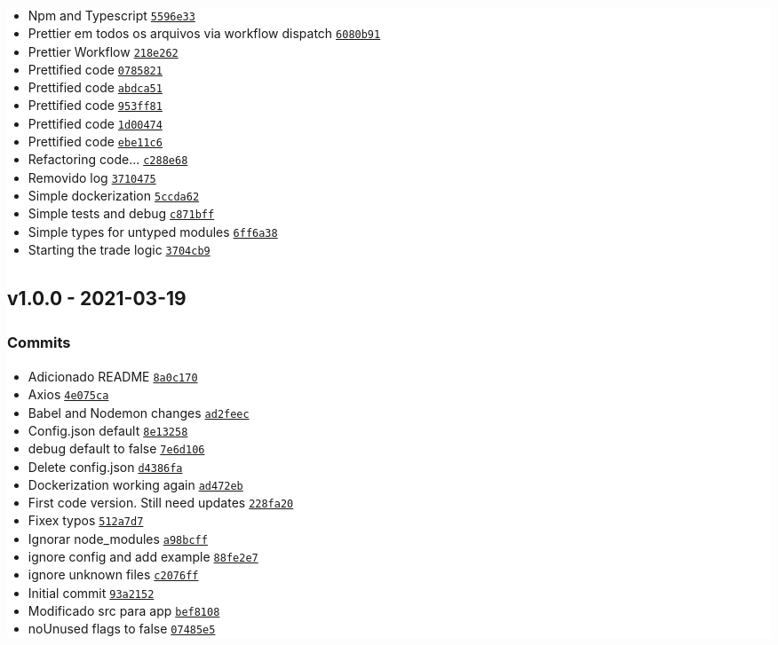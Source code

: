 - Npm and Typescript [`5596e33`](https://github.com/ArthurFiorette/steam-trader/commit/5596e33f24854f6ec206f07fde921cca3cc85d6f)
- Prettier em todos os arquivos via workflow dispatch [`6080b91`](https://github.com/ArthurFiorette/steam-trader/commit/6080b910a704f15e099339598ceb00e24903178d)
- Prettier Workflow [`218e262`](https://github.com/ArthurFiorette/steam-trader/commit/218e262d561d6be224dbdb03428899b23655bdef)
- Prettified code [`0785821`](https://github.com/ArthurFiorette/steam-trader/commit/0785821e9cb3c3569cae757eb9e1aa5c3f99f987)
- Prettified code [`abdca51`](https://github.com/ArthurFiorette/steam-trader/commit/abdca517d1808a48ba227b8a0d04c5c6358eefec)
- Prettified code [`953ff81`](https://github.com/ArthurFiorette/steam-trader/commit/953ff81aeb1fd4889ba0adf83412b4f5684c749f)
- Prettified code [`1d00474`](https://github.com/ArthurFiorette/steam-trader/commit/1d004742b39b0b93cb206690a39bc9ed09fea2e7)
- Prettified code [`ebe11c6`](https://github.com/ArthurFiorette/steam-trader/commit/ebe11c685fb8710d6efc442ea8900f30e8bed45e)
- Refactoring code... [`c288e68`](https://github.com/ArthurFiorette/steam-trader/commit/c288e685acb3152ab72775cde8bca83f7e3efe88)
- Removido log [`3710475`](https://github.com/ArthurFiorette/steam-trader/commit/3710475087ed8a23e72d1bb009e559fa65260c32)
- Simple dockerization [`5ccda62`](https://github.com/ArthurFiorette/steam-trader/commit/5ccda629db70347fba92fc71d75986ef612b0d98)
- Simple tests and debug [`c871bff`](https://github.com/ArthurFiorette/steam-trader/commit/c871bffc8994b238c5f12285ad265cbf16e475bf)
- Simple types for untyped modules [`6ff6a38`](https://github.com/ArthurFiorette/steam-trader/commit/6ff6a38e1d7a09e5d7c83b28f886141f0cab3e91)
- Starting the trade logic [`3704cb9`](https://github.com/ArthurFiorette/steam-trader/commit/3704cb946b32646a39309c6ffd3b2451843ba33e)

## v1.0.0 - 2021-03-19

### Commits

- Adicionado README [`8a0c170`](https://github.com/ArthurFiorette/steam-trader/commit/8a0c170dd06515243a49be14a17a5537f4579319)
- Axios [`4e075ca`](https://github.com/ArthurFiorette/steam-trader/commit/4e075cac70c182f094b831fc67ffd20b7ef0b632)
- Babel and Nodemon changes [`ad2feec`](https://github.com/ArthurFiorette/steam-trader/commit/ad2feecfc8cc657148e60a9f9908a34a4ddeffda)
- Config.json default [`8e13258`](https://github.com/ArthurFiorette/steam-trader/commit/8e13258f34b3241ddddb4583f3df0be6855892ca)
- debug default to false [`7e6d106`](https://github.com/ArthurFiorette/steam-trader/commit/7e6d1067d178b2f34b35013a4db9a7f2d8df7e4f)
- Delete config.json [`d4386fa`](https://github.com/ArthurFiorette/steam-trader/commit/d4386fa4635b5779d30bcdb524e26ab5c229fe7f)
- Dockerization working again [`ad472eb`](https://github.com/ArthurFiorette/steam-trader/commit/ad472eb5a13d28c459882c313f308ac21cf45808)
- First code version. Still need updates [`228fa20`](https://github.com/ArthurFiorette/steam-trader/commit/228fa204f4bb206e0cf477b27c3095bffb85e990)
- Fixex typos [`512a7d7`](https://github.com/ArthurFiorette/steam-trader/commit/512a7d729ea118af51e31be02bfb293f62f9bce3)
- Ignorar node_modules [`a98bcff`](https://github.com/ArthurFiorette/steam-trader/commit/a98bcff8fb371f2e2d32b76ce67e40ac1b936528)
- ignore config and add example [`88fe2e7`](https://github.com/ArthurFiorette/steam-trader/commit/88fe2e77a255aa87d10fceffb38cd17e7cca5116)
- ignore unknown files [`c2076ff`](https://github.com/ArthurFiorette/steam-trader/commit/c2076ffb831b7d2a44a23f1ad6c8c82514e5806b)
- Initial commit [`93a2152`](https://github.com/ArthurFiorette/steam-trader/commit/93a2152f6da6ea33c149a7c0c679e96d50a3966f)
- Modificado src para app [`bef8108`](https://github.com/ArthurFiorette/steam-trader/commit/bef8108aa05927fdbae137fc0d2e33d1194b13ff)
- noUnused flags to false [`07485e5`](https://github.com/ArthurFiorette/steam-trader/commit/07485e5e60b61a2864ce26abd32b63aaecaae236)